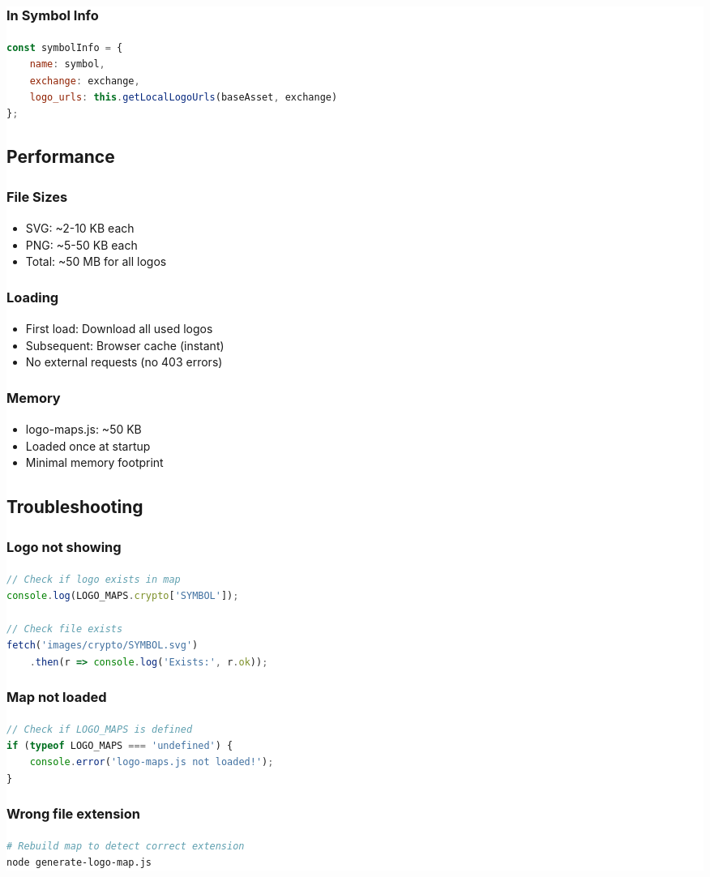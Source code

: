 ### In Symbol Info
```javascript
const symbolInfo = {
    name: symbol,
    exchange: exchange,
    logo_urls: this.getLocalLogoUrls(baseAsset, exchange)
};
```

## Performance

### File Sizes
- SVG: ~2-10 KB each
- PNG: ~5-50 KB each
- Total: ~50 MB for all logos

### Loading
- First load: Download all used logos
- Subsequent: Browser cache (instant)
- No external requests (no 403 errors)

### Memory
- logo-maps.js: ~50 KB
- Loaded once at startup
- Minimal memory footprint

## Troubleshooting

### Logo not showing
```javascript
// Check if logo exists in map
console.log(LOGO_MAPS.crypto['SYMBOL']);

// Check file exists
fetch('images/crypto/SYMBOL.svg')
    .then(r => console.log('Exists:', r.ok));
```

### Map not loaded
```javascript
// Check if LOGO_MAPS is defined
if (typeof LOGO_MAPS === 'undefined') {
    console.error('logo-maps.js not loaded!');
}
```

### Wrong file extension
```bash
# Rebuild map to detect correct extension
node generate-logo-map.js
```
